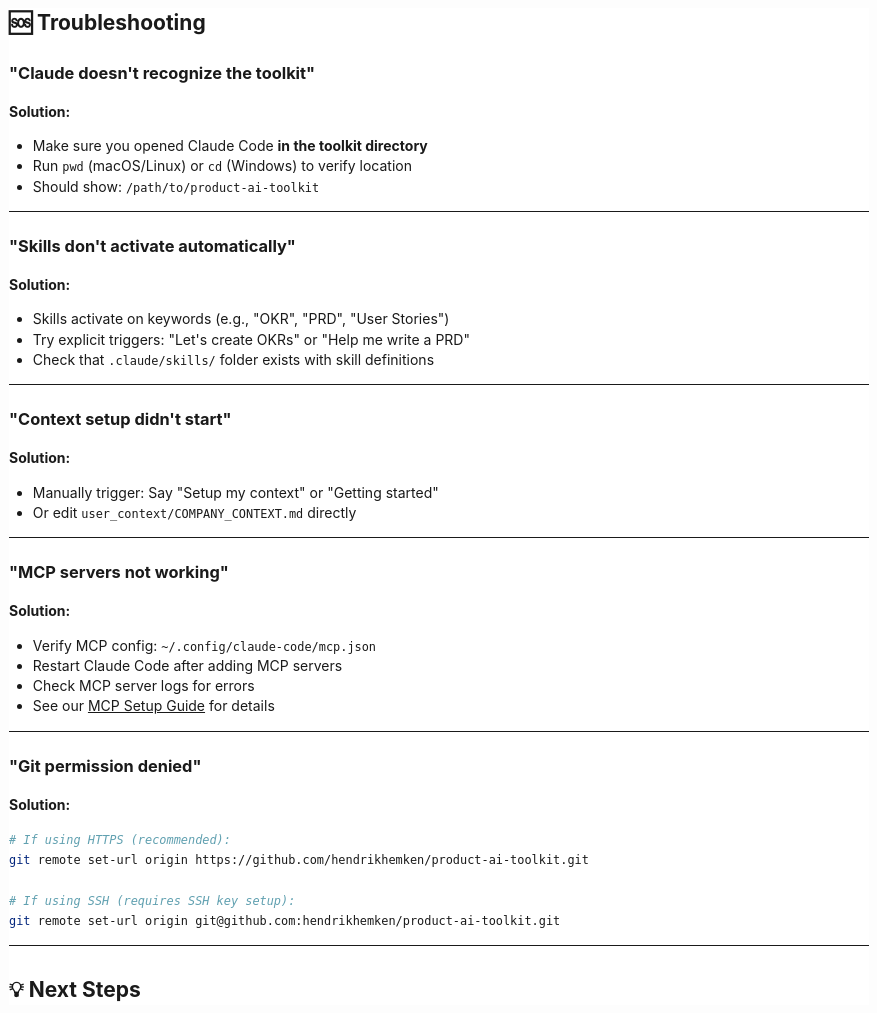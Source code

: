 
## 🆘 Troubleshooting

### **"Claude doesn't recognize the toolkit"**

**Solution:**
- Make sure you opened Claude Code **in the toolkit directory**
- Run `pwd` (macOS/Linux) or `cd` (Windows) to verify location
- Should show: `/path/to/product-ai-toolkit`

---

### **"Skills don't activate automatically"**

**Solution:**
- Skills activate on keywords (e.g., "OKR", "PRD", "User Stories")
- Try explicit triggers: "Let's create OKRs" or "Help me write a PRD"
- Check that `.claude/skills/` folder exists with skill definitions

---

### **"Context setup didn't start"**

**Solution:**
- Manually trigger: Say "Setup my context" or "Getting started"
- Or edit `user_context/COMPANY_CONTEXT.md` directly

---

### **"MCP servers not working"**

**Solution:**
- Verify MCP config: `~/.config/claude-code/mcp.json`
- Restart Claude Code after adding MCP servers
- Check MCP server logs for errors
- See our [MCP Setup Guide](./best-practices/FIGMA_MCP.md) for details

---

### **"Git permission denied"**

**Solution:**
```bash
# If using HTTPS (recommended):
git remote set-url origin https://github.com/hendrikhemken/product-ai-toolkit.git

# If using SSH (requires SSH key setup):
git remote set-url origin git@github.com:hendrikhemken/product-ai-toolkit.git
```

---

## 💡 Next Steps
